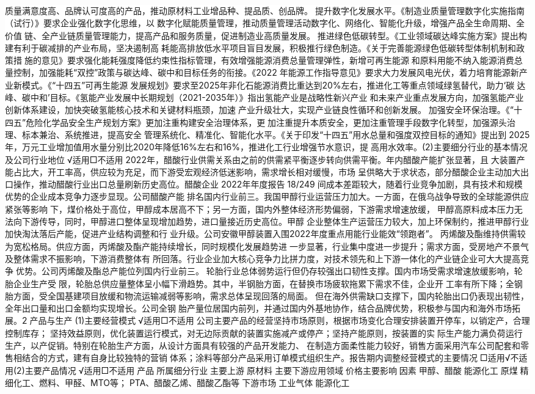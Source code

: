 质量满意度高、品牌认可度高的产品，推动原材料工业增品种、提品质、创品牌。
提升数字化发展水平。《制造业质量管理数字化实施指南（试行）》要求企业强化数字化思维，以
数字化赋能质量管理，推动质量管理活动数字化、网络化、智能化升级，增强产品全生命周期、全价值
链、全产业链质量管理能力，提高产品和服务质量，促进制造业高质量发展。
推进绿色低碳转型。《工业领域碳达峰实施方案》提出构建有利于碳减排的产业布局，坚决遏制高
耗能高排放低水平项目盲目发展，积极推行绿色制造。《关于完善能源绿色低碳转型体制机制和政策措
施的意见》要求强化能耗强度降低约束性指标管理，有效增强能源消费总量管理弹性，新增可再生能源
和原料用能不纳入能源消费总量控制，加强能耗“双控”政策与碳达峰、碳中和目标任务的衔接。《2022
年能源工作指导意见》要求大力发展风电光伏，着力培育能源新产业新模式。《“十四五”可再生能源
发展规划》要求至2025年非化石能源消费比重达到20%左右，推进化工等重点领域绿氢替代，助力‘碳
达峰、碳中和’目标。《氢能产业发展中长期规划（2021-2035年）》指出氢能产业是战略性新兴产业
和未来产业重点发展方向，加强氢能产业创新体系建设，加快突破氢能核心技术和关键材料瓶颈，加速
产业升级壮大，实现产业链良性循环和创新发展。
加强安全环保治理。《“十四五”危险化学品安全生产规划方案》更加注重构建安全治理体系，更
加注重提升本质安全，更加注重管理手段数字化转型，加强源头治理、标本兼治、系统推进，提高安全
管理系统化、精准化、智能化水平。《关于印发“十四五”用水总量和强度双控目标的通知》提出到
2025年，万元工业增加值用水量分别比2020年降低16%左右和16%，推进化工行业增强节水意识，提
高用水效率。(2)主要细分行业的基本情况及公司行业地位
√适用□不适用
2022年，醋酸行业供需关系由之前的供需紧平衡逐步转向供需平衡。年内醋酸产能扩张显著，且
大装置产能占比大，开工率高，供应较为充足，而下游受宏观经济低迷影响，需求增长相对缓慢，市场
呈供略大于求状态，部分醋酸企业主动加大出口操作，推动醋酸行业出口总量刷新历史高位。醋酸企业
2022年年度报告
18/249
间成本差距较大，随着行业竞争加剧，具有技术和规模优势的企业成本竞争力逐步显现。公司醋酸产能
排名国内行业前三。我国甲醇行业运营压力加大。一方面，在俄乌战争导致的全球能源供应紧张等影响
下，煤价格处于高位，甲醇成本居高不下；另一方面，国内外整体经济形势偏弱，下游需求增速放缓，
甲醇高原料成本压力无法向下游传导，同时，甲醇进口整体呈现增加趋势，进口量接近历史高位。甲醇
企业整体生产运营压力较大，加上环保制约，推进甲醇行业加快淘汰落后产能，促进产业结构调整和行
业升级。公司安徽甲醇装置入围2022年度重点用能行业能效“领跑者”。
丙烯酸及酯维持供需较为宽松格局。供应方面，丙烯酸及酯产能持续增长，同时规模化发展趋势进
一步显著，行业集中度进一步提升；需求方面，受房地产不景气及整体需求不振影响，下游消费整体有
所回落。行业企业加大核心竞争力比拼力度，对技术领先和上下游一体化的产业链企业可大大提高竞争
优势。公司丙烯酸及酯总产能位列国内行业前三。
轮胎行业总体弱势运行但仍存较强出口韧性支撑。国内市场受需求增速放缓影响，轮胎企业生产受
限，轮胎总供应量整体呈小幅下滑趋势。其中，半钢胎方面，在替换市场疲软拖累下需求不佳，企业开
工率有所下降；全钢胎方面，受全国基建项目放缓和物流运输减弱等影响，需求总体呈现回落的局面。
但在海外供需缺口支撑下，国内轮胎出口仍表现出韧性，全年出口量和出口金额均实现增长。公司全钢
胎产量位居国内前列，并通过国内外基地协作，结合品牌优势，积极参与国内和海外市场拓展。2
产品与生产
(1)主要经营模式
√适用□不适用
公司主要产品的经营坚持市场原则，根据市场变化合理安排装置开停车，以销定产，合理控制库存；
坚持效益原则，优化装置运行模式，对无边际贡献的装置实施减产或停产；坚持产能原则，按装置的实
际生产能力满负荷运行生产，以产促销。特别在轮胎生产方面，从设计方面具有较强的产品开发能力、
在制造方面柔性能力较好，销售方面采用汽车公司配套和零售相结合的方式，建有自身比较独特的营销
体系；涂料等部分产品采用订单模式组织生产。报告期内调整经营模式的主要情况
□适用√不适用(2)主要产品情况
√适用□不适用
产品
所属细分行业
主要上游
原材料
主要下游应用领域
价格主要影响
因素
甲醇、醋酸
能源化工
原煤
精细化工、燃料、甲醛、MTO等；
PTA、醋酸乙烯、醋酸乙酯等
下游市场
工业气体
能源化工